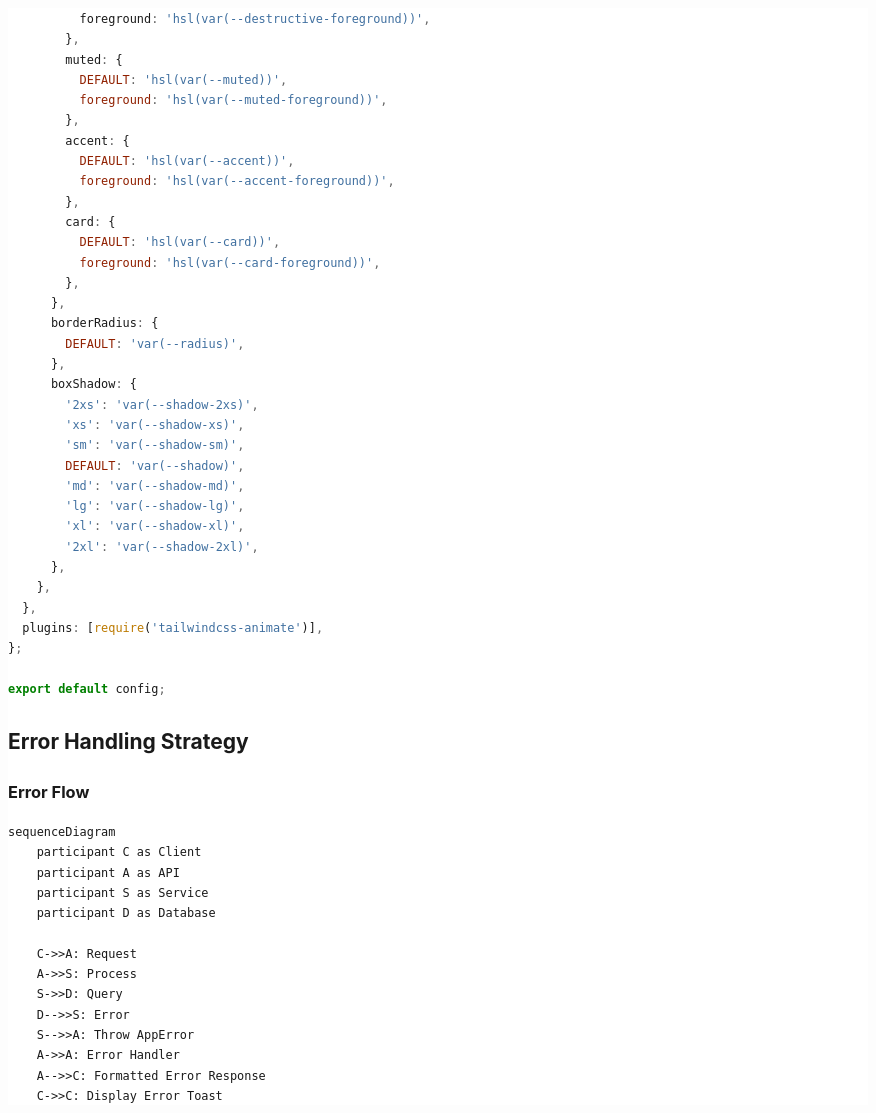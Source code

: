 ```javascript
          foreground: 'hsl(var(--destructive-foreground))',
        },
        muted: {
          DEFAULT: 'hsl(var(--muted))',
          foreground: 'hsl(var(--muted-foreground))',
        },
        accent: {
          DEFAULT: 'hsl(var(--accent))',
          foreground: 'hsl(var(--accent-foreground))',
        },
        card: {
          DEFAULT: 'hsl(var(--card))',
          foreground: 'hsl(var(--card-foreground))',
        },
      },
      borderRadius: {
        DEFAULT: 'var(--radius)',
      },
      boxShadow: {
        '2xs': 'var(--shadow-2xs)',
        'xs': 'var(--shadow-xs)',
        'sm': 'var(--shadow-sm)',
        DEFAULT: 'var(--shadow)',
        'md': 'var(--shadow-md)',
        'lg': 'var(--shadow-lg)',
        'xl': 'var(--shadow-xl)',
        '2xl': 'var(--shadow-2xl)',
      },
    },
  },
  plugins: [require('tailwindcss-animate')],
};

export default config;
```

## Error Handling Strategy

### Error Flow

```mermaid
sequenceDiagram
    participant C as Client
    participant A as API
    participant S as Service
    participant D as Database
    
    C->>A: Request
    A->>S: Process
    S->>D: Query
    D-->>S: Error
    S-->>A: Throw AppError
    A->>A: Error Handler
    A-->>C: Formatted Error Response
    C->>C: Display Error Toast
```
